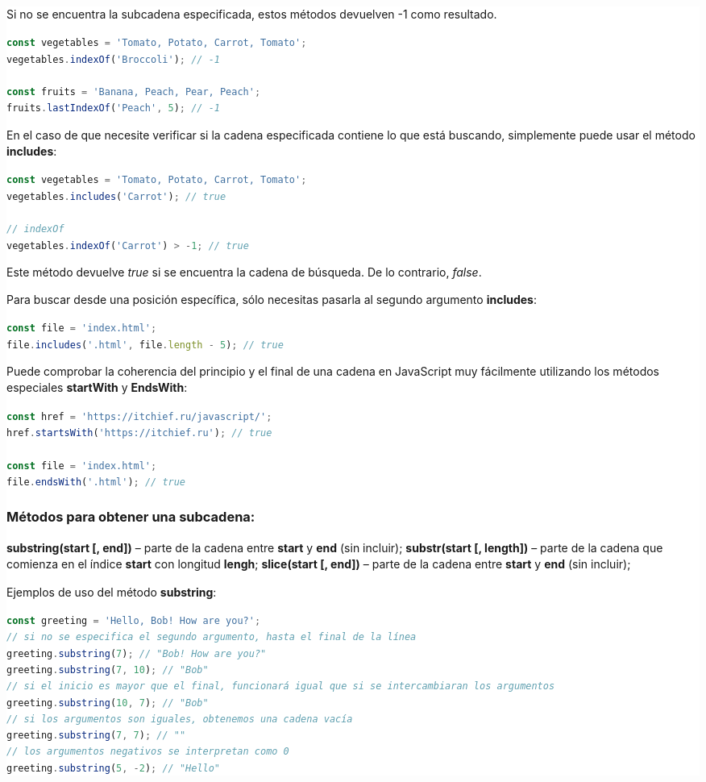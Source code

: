 Si no se encuentra la subcadena especificada, estos métodos devuelven -1 como resultado.

```JavaScript
const vegetables = 'Tomato, Potato, Carrot, Tomato';
vegetables.indexOf('Broccoli'); // -1

const fruits = 'Banana, Peach, Pear, Peach';
fruits.lastIndexOf('Peach', 5); // -1
```

En el caso de que necesite verificar si la cadena especificada contiene lo que está buscando, simplemente puede usar el método **includes**:

```JavaScript
const vegetables = 'Tomato, Potato, Carrot, Tomato';
vegetables.includes('Carrot'); // true

// indexOf
vegetables.indexOf('Carrot') > -1; // true
```

Este método devuelve _true_ si se encuentra la cadena de búsqueda. De lo contrario, _false_.

Para buscar desde una posición específica, sólo necesitas pasarla al segundo argumento **includes**:

```JavaScript
const file = 'index.html';
file.includes('.html', file.length - 5); // true
```

Puede comprobar la coherencia del principio y el final de una cadena en JavaScript muy fácilmente utilizando los métodos especiales **startWith** y **EndsWith**:

```JavaScript
const href = 'https://itchief.ru/javascript/';
href.startsWith('https://itchief.ru'); // true

const file = 'index.html';
file.endsWith('.html'); // true
```

### Métodos para obtener una subcadena:

**substring(start [, end])** – parte de la cadena entre **start** y **end** (sin incluir);
**substr(start [, length])** – parte de la cadena que comienza en el índice **start** con longitud **lengh**;
**slice(start [, end])** – parte de la cadena entre **start** y **end** (sin incluir);

Ejemplos de uso del método **substring**:

```JavaScript
const greeting = 'Hello, Bob! How are you?';
// si no se especifica el segundo argumento, hasta el final de la línea
greeting.substring(7); // "Bob! How are you?"
greeting.substring(7, 10); // "Bob"
// si el inicio es mayor que el final, funcionará igual que si se intercambiaran los argumentos
greeting.substring(10, 7); // "Bob"
// si los argumentos son iguales, obtenemos una cadena vacía
greeting.substring(7, 7); // ""
// los argumentos negativos se interpretan como 0
greeting.substring(5, -2); // "Hello"
```
